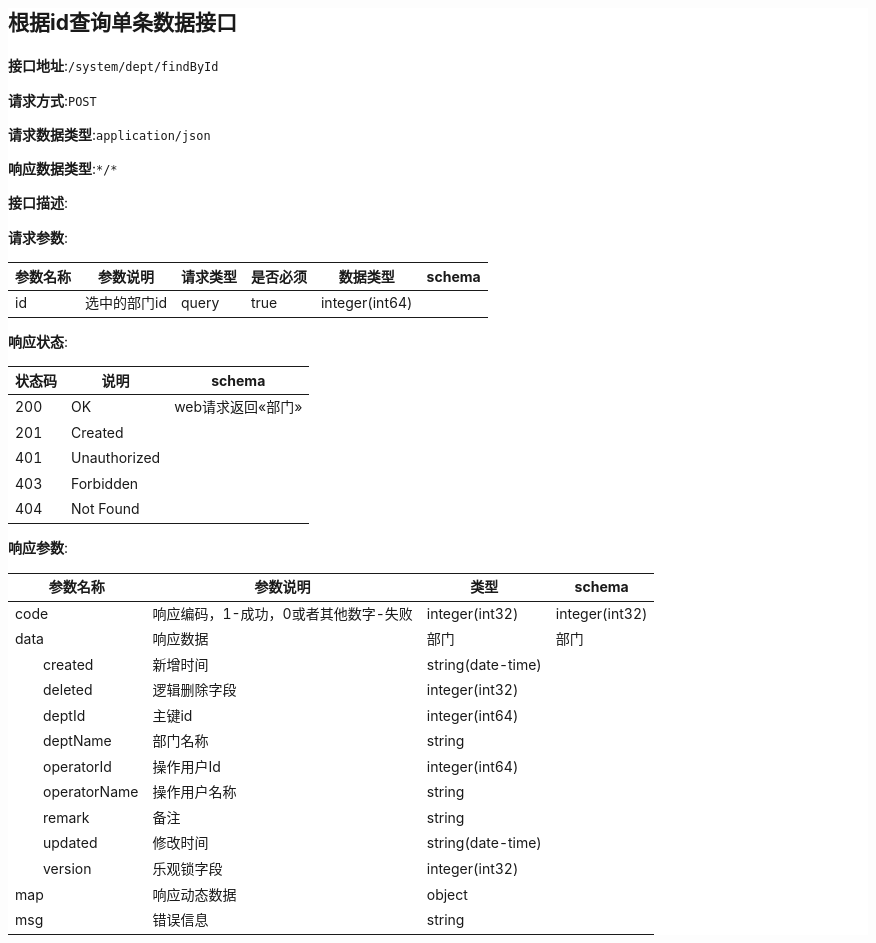 
## 根据id查询单条数据接口


**接口地址**:`/system/dept/findById`


**请求方式**:`POST`


**请求数据类型**:`application/json`


**响应数据类型**:`*/*`


**接口描述**:


**请求参数**:


| 参数名称 | 参数说明 | 请求类型    | 是否必须 | 数据类型 | schema |
| -------- | -------- | ----- | -------- | -------- | ------ |
|id|选中的部门id|query|true|integer(int64)||


**响应状态**:


| 状态码 | 说明 | schema |
| -------- | -------- | ----- | 
|200|OK|web请求返回«部门»|
|201|Created||
|401|Unauthorized||
|403|Forbidden||
|404|Not Found||


**响应参数**:


| 参数名称 | 参数说明 | 类型 | schema |
| -------- | -------- | ----- |----- | 
|code|响应编码，1-成功，0或者其他数字-失败|integer(int32)|integer(int32)|
|data|响应数据|部门|部门|
|&emsp;&emsp;created|新增时间|string(date-time)||
|&emsp;&emsp;deleted|逻辑删除字段|integer(int32)||
|&emsp;&emsp;deptId|主键id|integer(int64)||
|&emsp;&emsp;deptName|部门名称|string||
|&emsp;&emsp;operatorId|操作用户Id|integer(int64)||
|&emsp;&emsp;operatorName|操作用户名称|string||
|&emsp;&emsp;remark|备注|string||
|&emsp;&emsp;updated|修改时间|string(date-time)||
|&emsp;&emsp;version|乐观锁字段|integer(int32)||
|map|响应动态数据|object||
|msg|错误信息|string||
